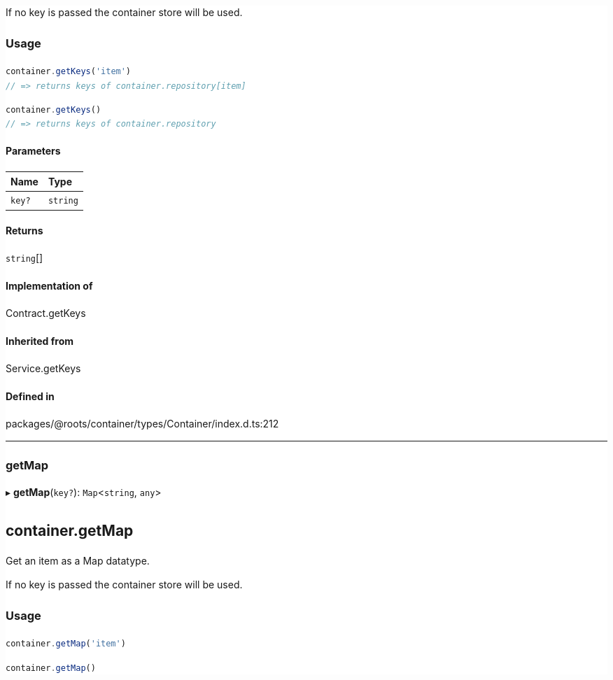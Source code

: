 If no key is passed the container store will be used.

### Usage

```js
container.getKeys('item')
// => returns keys of container.repository[item]
```

```js
container.getKeys()
// => returns keys of container.repository
```

#### Parameters

| Name | Type |
| :------ | :------ |
| `key?` | `string` |

#### Returns

`string`[]

#### Implementation of

Contract.getKeys

#### Inherited from

Service.getKeys

#### Defined in

packages/@roots/container/types/Container/index.d.ts:212

___

### getMap

▸ **getMap**(`key?`): `Map`<`string`, `any`\>

## container.getMap

Get an item as a Map datatype.

If no key is passed the container store will be used.

### Usage

```js
container.getMap('item')
```

```js
container.getMap()
```
